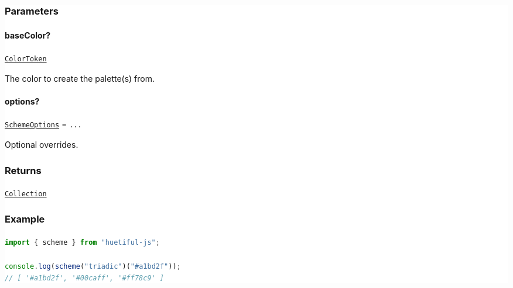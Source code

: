 ### Parameters

#### baseColor?

[`ColorToken`](huetiful.gitbook.io/types.md#colortoken)

The color to create the palette(s) from.

#### options?

[`SchemeOptions`](huetiful.gitbook.io/types.md#schemeoptions) = `...`

Optional overrides.

### Returns

[`Collection`](huetiful.gitbook.io/types.md#collection)

### Example

```ts
import { scheme } from "huetiful-js";

console.log(scheme("triadic")("#a1bd2f"));
// [ '#a1bd2f', '#00caff', '#ff78c9' ]
```

